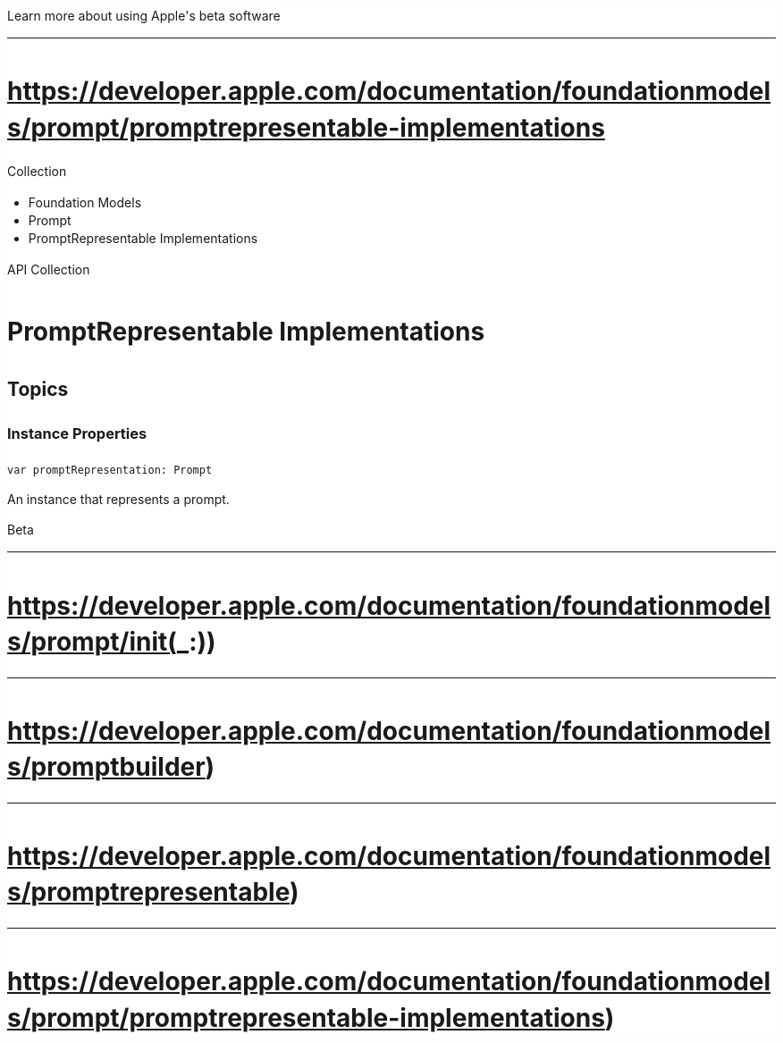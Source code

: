 Learn more about using Apple's beta software

---

# https://developer.apple.com/documentation/foundationmodels/prompt/promptrepresentable-implementations

Collection

- Foundation Models
- Prompt
- PromptRepresentable Implementations

API Collection

# PromptRepresentable Implementations

## Topics

### Instance Properties

`var promptRepresentation: Prompt`

An instance that represents a prompt.

Beta

---

# https://developer.apple.com/documentation/foundationmodels/prompt/init(_:))



---

# https://developer.apple.com/documentation/foundationmodels/promptbuilder)



---

# https://developer.apple.com/documentation/foundationmodels/promptrepresentable)



---

# https://developer.apple.com/documentation/foundationmodels/prompt/promptrepresentable-implementations)
